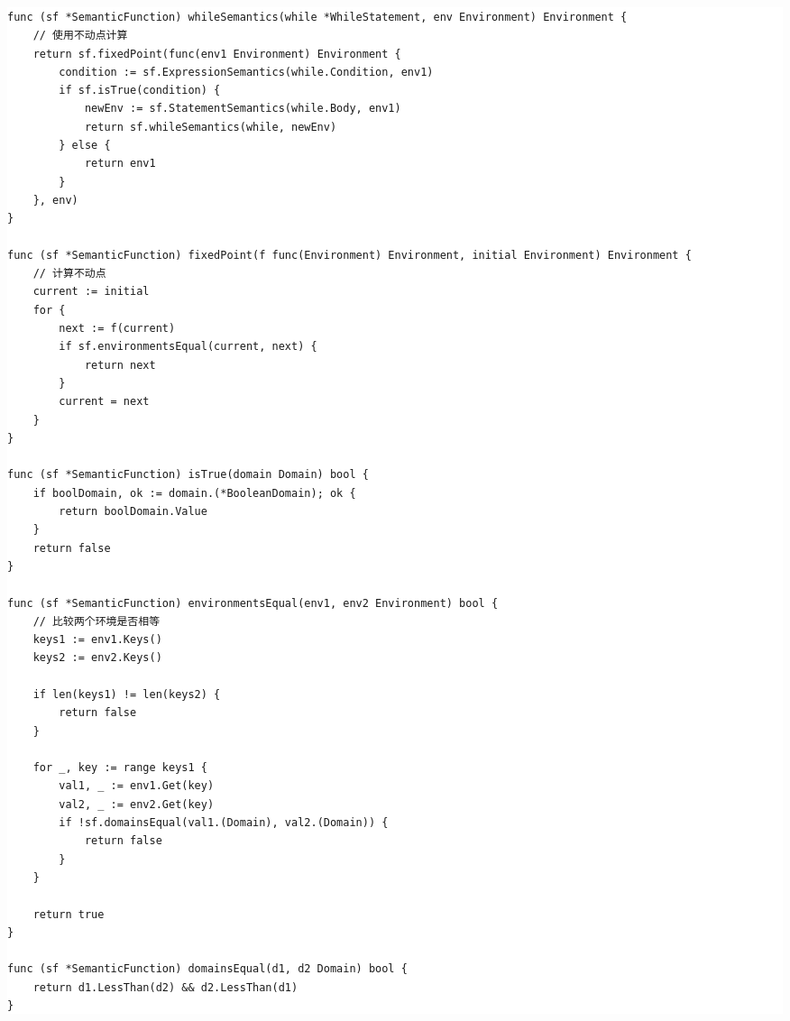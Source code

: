 ``` 定义为：
func (sf *SemanticFunction) whileSemantics(while *WhileStatement, env Environment) Environment {
    // 使用不动点计算
    return sf.fixedPoint(func(env1 Environment) Environment {
        condition := sf.ExpressionSemantics(while.Condition, env1)
        if sf.isTrue(condition) {
            newEnv := sf.StatementSemantics(while.Body, env1)
            return sf.whileSemantics(while, newEnv)
        } else {
            return env1
        }
    }, env)
}

func (sf *SemanticFunction) fixedPoint(f func(Environment) Environment, initial Environment) Environment {
    // 计算不动点
    current := initial
    for {
        next := f(current)
        if sf.environmentsEqual(current, next) {
            return next
        }
        current = next
    }
}

func (sf *SemanticFunction) isTrue(domain Domain) bool {
    if boolDomain, ok := domain.(*BooleanDomain); ok {
        return boolDomain.Value
    }
    return false
}

func (sf *SemanticFunction) environmentsEqual(env1, env2 Environment) bool {
    // 比较两个环境是否相等
    keys1 := env1.Keys()
    keys2 := env2.Keys()
    
    if len(keys1) != len(keys2) {
        return false
    }
    
    for _, key := range keys1 {
        val1, _ := env1.Get(key)
        val2, _ := env2.Get(key)
        if !sf.domainsEqual(val1.(Domain), val2.(Domain)) {
            return false
        }
    }
    
    return true
}

func (sf *SemanticFunction) domainsEqual(d1, d2 Domain) bool {
    return d1.LessThan(d2) && d2.LessThan(d1)
}
```
